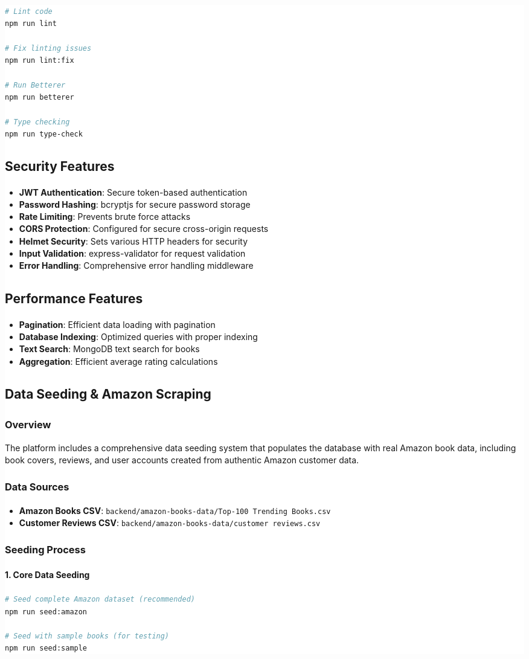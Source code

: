 ```bash
# Lint code
npm run lint

# Fix linting issues
npm run lint:fix

# Run Betterer
npm run betterer

# Type checking
npm run type-check
```

## Security Features

- **JWT Authentication**: Secure token-based authentication
- **Password Hashing**: bcryptjs for secure password storage
- **Rate Limiting**: Prevents brute force attacks
- **CORS Protection**: Configured for secure cross-origin requests
- **Helmet Security**: Sets various HTTP headers for security
- **Input Validation**: express-validator for request validation
- **Error Handling**: Comprehensive error handling middleware

## Performance Features

- **Pagination**: Efficient data loading with pagination
- **Database Indexing**: Optimized queries with proper indexing
- **Text Search**: MongoDB text search for books
- **Aggregation**: Efficient average rating calculations

## Data Seeding & Amazon Scraping

### Overview
The platform includes a comprehensive data seeding system that populates the database with real Amazon book data, including book covers, reviews, and user accounts created from authentic Amazon customer data.

### Data Sources
- **Amazon Books CSV**: `backend/amazon-books-data/Top-100 Trending Books.csv`
- **Customer Reviews CSV**: `backend/amazon-books-data/customer reviews.csv`

### Seeding Process

#### 1. Core Data Seeding
```bash
# Seed complete Amazon dataset (recommended)
npm run seed:amazon

# Seed with sample books (for testing)  
npm run seed:sample
```
